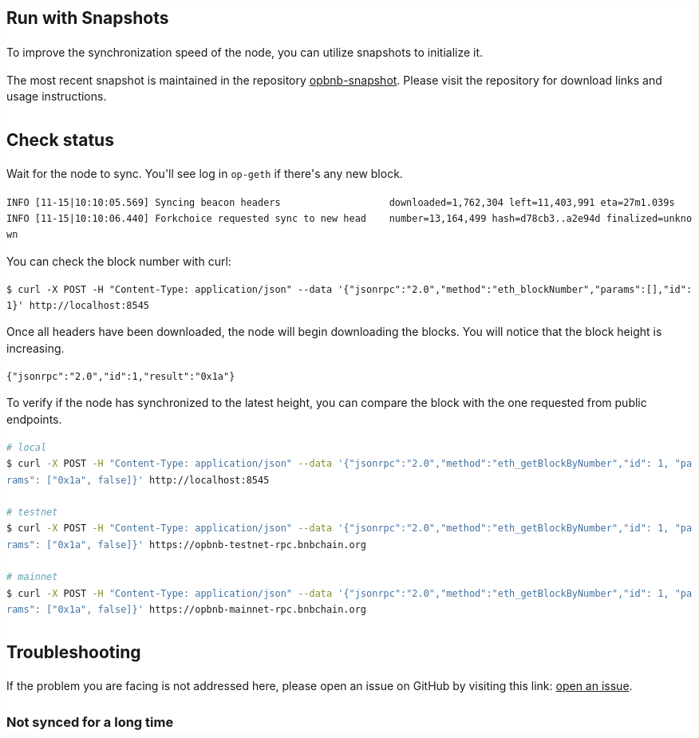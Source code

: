 ## Run with Snapshots

To improve the synchronization speed of the node, you can utilize snapshots to initialize it. 

The most recent snapshot is maintained in the repository [opbnb-snapshot](https://github.com/bnb-chain/opbnb-snapshot).
Please visit the repository for download links and usage instructions.

## Check status

Wait for the node to sync. You'll see log in `op-geth` if there's any new block.

```
INFO [11-15|10:10:05.569] Syncing beacon headers                   downloaded=1,762,304 left=11,403,991 eta=27m1.039s
INFO [11-15|10:10:06.440] Forkchoice requested sync to new head    number=13,164,499 hash=d78cb3..a2e94d finalized=unknown
```

You can check the block number with curl:

```
$ curl -X POST -H "Content-Type: application/json" --data '{"jsonrpc":"2.0","method":"eth_blockNumber","params":[],"id":1}' http://localhost:8545
```

Once all headers have been downloaded, the node will begin downloading the blocks.
You will notice that the block height is increasing.

```
{"jsonrpc":"2.0","id":1,"result":"0x1a"}
```

To verify if the node has synchronized to the latest height, you can compare the block with the one requested from public endpoints.

```bash
# local
$ curl -X POST -H "Content-Type: application/json" --data '{"jsonrpc":"2.0","method":"eth_getBlockByNumber","id": 1, "params": ["0x1a", false]}' http://localhost:8545

# testnet
$ curl -X POST -H "Content-Type: application/json" --data '{"jsonrpc":"2.0","method":"eth_getBlockByNumber","id": 1, "params": ["0x1a", false]}' https://opbnb-testnet-rpc.bnbchain.org

# mainnet
$ curl -X POST -H "Content-Type: application/json" --data '{"jsonrpc":"2.0","method":"eth_getBlockByNumber","id": 1, "params": ["0x1a", false]}' https://opbnb-mainnet-rpc.bnbchain.org
```

## Troubleshooting

If the problem you are facing is not addressed here, please open an issue on GitHub by visiting this link: [open an issue](https://github.com/bnb-chain/opbnb/issues).

### Not synced for a long time
